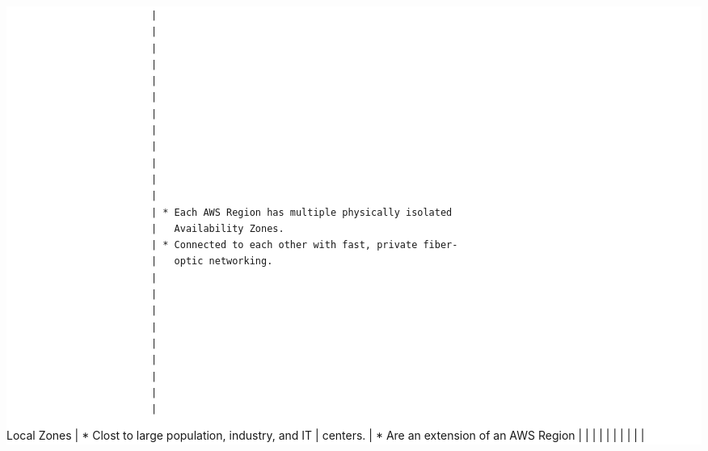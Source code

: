                              |
                             |
                             |
                             |
                             |
                             |
                             |
                             |
                             |
                             |
                             |
                             |
                             | * Each AWS Region has multiple physically isolated
                             |   Availability Zones.
                             | * Connected to each other with fast, private fiber-
                             |   optic networking.
                             |
                             |
                             |
                             |
                             |
                             |
                             |
                             |
                             |
  Local Zones                | * Clost to large population, industry, and IT
                             |   centers.
                             | * Are an extension of an AWS Region
                             |
                             |
                             |
                             |
                             |
                             |
                             |
                             |
                             |
                             |
